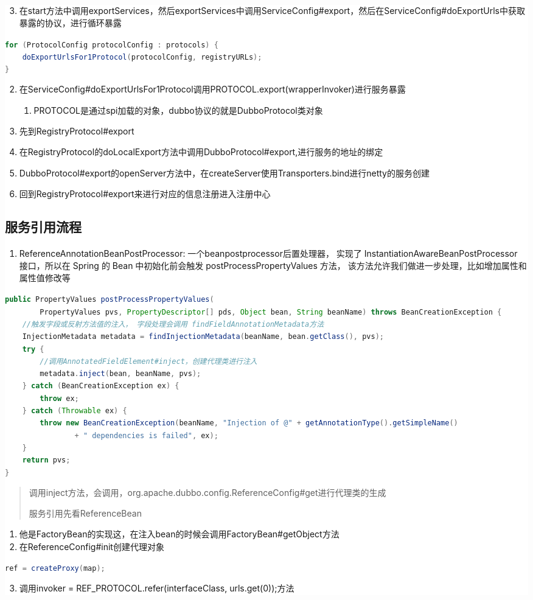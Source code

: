 3. 在start方法中调用exportServices，然后exportServices中调用ServiceConfig#export，然后在ServiceConfig#doExportUrls中获取暴露的协议，进行循环暴露

```java
for (ProtocolConfig protocolConfig : protocols) {
    doExportUrlsFor1Protocol(protocolConfig, registryURLs);
}
```

2. 在ServiceConfig#doExportUrlsFor1Protocol调用PROTOCOL.export(wrapperInvoker)进行服务暴露
   1. PROTOCOL是通过spi加载的对象，dubbo协议的就是DubboProtocol类对象
3. 先到RegistryProtocol#export
4. 在RegistryProtocol的doLocalExport方法中调用DubboProtocol#export,进行服务的地址的绑定
5. DubboProtocol#export的openServer方法中，在createServer使用Transporters.bind进行netty的服务创建

6. 回到RegistryProtocol#export来进行对应的信息注册进入注册中心

## 服务引用流程

1. ReferenceAnnotationBeanPostProcessor: 一个beanpostprocessor后置处理器， 实现了
    InstantiationAwareBeanPostProcessor 接口，所以在 Spring 的 Bean 中初始化前会触发 postProcessPropertyValues 方法， 该方法允许我们做进一步处理，比如增加属性和属性值修改等

```java
public PropertyValues postProcessPropertyValues(
        PropertyValues pvs, PropertyDescriptor[] pds, Object bean, String beanName) throws BeanCreationException {
	//触发字段或反射方法值的注入， 字段处理会调用 findFieldAnnotationMetadata方法
    InjectionMetadata metadata = findInjectionMetadata(beanName, bean.getClass(), pvs);
    try {
        //调用AnnotatedFieldElement#inject，创建代理类进行注入
        metadata.inject(bean, beanName, pvs);
    } catch (BeanCreationException ex) {
        throw ex;
    } catch (Throwable ex) {
        throw new BeanCreationException(beanName, "Injection of @" + getAnnotationType().getSimpleName()
                + " dependencies is failed", ex);
    }
    return pvs;
}
```

> 调用inject方法，会调用，org.apache.dubbo.config.ReferenceConfig#get进行代理类的生成
>
> 服务引用先看ReferenceBean

1. 他是FactoryBean的实现这，在注入bean的时候会调用FactoryBean#getObject方法
2. 在ReferenceConfig#init创建代理对象

```java
ref = createProxy(map);
```

3. 调用invoker = REF_PROTOCOL.refer(interfaceClass, urls.get(0));方法
